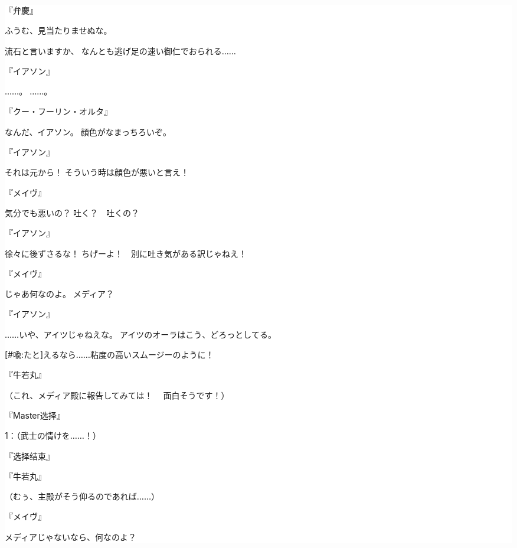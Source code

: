 『弁慶』

ふうむ、見当たりませぬな。

流石と言いますか、
なんとも逃げ足の速い御仁でおられる……

『イアソン』

……。
……。

『クー・フーリン・オルタ』

なんだ、イアソン。
顔色がなまっちろいぞ。

『イアソン』

それは元から！
そういう時は顔色が悪いと言え！

『メイヴ』

気分でも悪いの？
吐く？　吐くの？

『イアソン』

徐々に後ずさるな！
ちげーよ！　別に吐き気がある訳じゃねえ！

『メイヴ』

じゃあ何なのよ。
メディア？

『イアソン』

……いや、アイツじゃねえな。
アイツのオーラはこう、どろっとしてる。

[#喩:たと]えるなら……粘度の高いスムージーのように！

『牛若丸』

（これ、メディア殿に報告してみては！
　面白そうです！）

『Master选择』

1：（武士の情けを……！）

『选择结束』

『牛若丸』

（むぅ、主殿がそう仰るのであれば……）

『メイヴ』

メディアじゃないなら、何なのよ？

